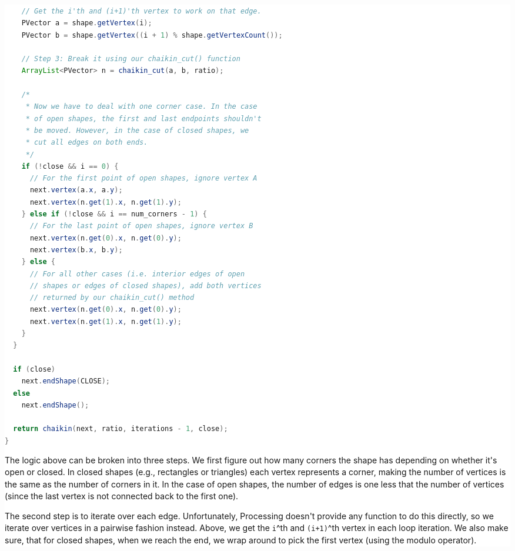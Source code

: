 ```java
    // Get the i'th and (i+1)'th vertex to work on that edge.
    PVector a = shape.getVertex(i);
    PVector b = shape.getVertex((i + 1) % shape.getVertexCount());

    // Step 3: Break it using our chaikin_cut() function
    ArrayList<PVector> n = chaikin_cut(a, b, ratio);

    /*
     * Now we have to deal with one corner case. In the case
     * of open shapes, the first and last endpoints shouldn't
     * be moved. However, in the case of closed shapes, we
     * cut all edges on both ends.
     */
    if (!close && i == 0) {
      // For the first point of open shapes, ignore vertex A
      next.vertex(a.x, a.y);
      next.vertex(n.get(1).x, n.get(1).y);
    } else if (!close && i == num_corners - 1) {
      // For the last point of open shapes, ignore vertex B
      next.vertex(n.get(0).x, n.get(0).y);
      next.vertex(b.x, b.y);
    } else {
      // For all other cases (i.e. interior edges of open
      // shapes or edges of closed shapes), add both vertices
      // returned by our chaikin_cut() method
      next.vertex(n.get(0).x, n.get(0).y);
      next.vertex(n.get(1).x, n.get(1).y);
    }
  }

  if (close)
    next.endShape(CLOSE);
  else
    next.endShape();

  return chaikin(next, ratio, iterations - 1, close);
}
```

The logic above can be broken into three steps. We first
figure out how many corners the shape has depending on whether it's open or closed.
In closed shapes (e.g., rectangles or triangles)  each vertex represents a corner,
making the number of vertices is the same as the number of corners in it. In the
case of open shapes, the number of edges is one less that the number of vertices
(since the last vertex is not connected back to the first one).

The second step is to iterate over each edge. Unfortunately, Processing doesn't
provide any function to do this directly, so we iterate over vertices in a
pairwise fashion instead. Above, we get the `i`^th and `(i+1)`^th vertex in
each loop iteration. We also make sure, that for closed shapes, when we reach the
end, we wrap around to pick the first vertex (using the modulo operator).
